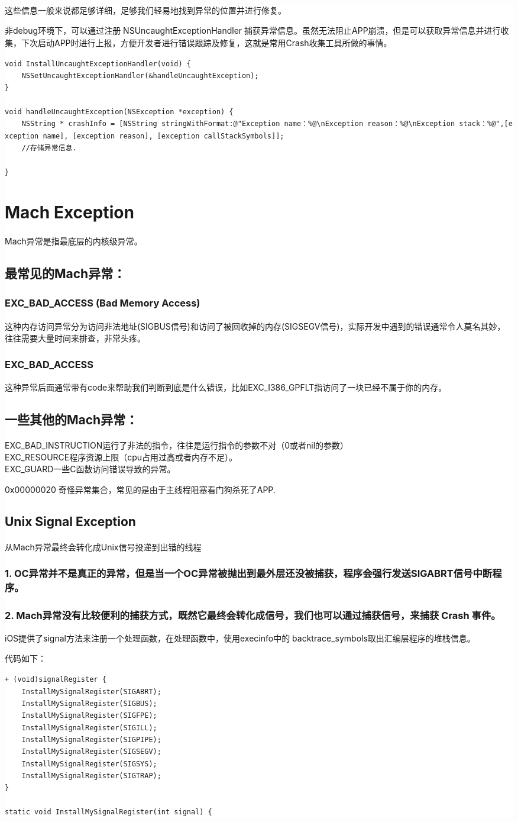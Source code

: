 这些信息一般来说都足够详细，足够我们轻易地找到异常的位置并进行修复。

非debug环境下，可以通过注册 NSUncaughtExceptionHandler 捕获异常信息。虽然无法阻止APP崩溃，但是可以获取异常信息并进行收集，下次启动APP时进行上报，方便开发者进行错误跟踪及修复，这就是常用Crash收集工具所做的事情。

```
void InstallUncaughtExceptionHandler(void) {
    NSSetUncaughtExceptionHandler(&handleUncaughtException);
}

void handleUncaughtException(NSException *exception) {
    NSString * crashInfo = [NSString stringWithFormat:@"Exception name：%@\nException reason：%@\nException stack：%@",[exception name], [exception reason], [exception callStackSymbols]];
    //存储异常信息.
    
}
```

# Mach Exception
Mach异常是指最底层的内核级异常。  

## 最常见的Mach异常：

### EXC_BAD_ACCESS (Bad Memory Access)  

这种内存访问异常分为访问非法地址(SIGBUS信号)和访问了被回收掉的内存(SIGSEGV信号)，实际开发中遇到的错误通常令人莫名其妙，往往需要大量时间来排查，非常头疼。

### EXC_BAD_ACCESS
这种异常后面通常带有code来帮助我们判断到底是什么错误，比如EXC_I386_GPFLT指访问了一块已经不属于你的内存。

## 一些其他的Mach异常：

EXC_BAD_INSTRUCTION运行了非法的指令，往往是运行指令的参数不对（0或者nil的参数）  
EXC_RESOURCE程序资源上限（cpu占用过高或者内存不足）。  
EXC_GUARD一些C函数访问错误导致的异常。   

0x00000020 奇怪异常集合，常见的是由于主线程阻塞看门狗杀死了APP. 


## Unix Signal Exception
从Mach异常最终会转化成Unix信号投递到出错的线程

### 1. OC异常并不是真正的异常，但是当一个OC异常被抛出到最外层还没被捕获，程序会强行发送SIGABRT信号中断程序。
### 2. Mach异常没有比较便利的捕获方式，既然它最终会转化成信号，我们也可以通过捕获信号，来捕获 Crash 事件。

iOS提供了signal方法来注册一个处理函数，在处理函数中，使用execinfo中的 backtrace_symbols取出汇编层程序的堆栈信息。  

代码如下：
```
+ (void)signalRegister {
    InstallMySignalRegister(SIGABRT);
    InstallMySignalRegister(SIGBUS);
    InstallMySignalRegister(SIGFPE);
    InstallMySignalRegister(SIGILL);
    InstallMySignalRegister(SIGPIPE);
    InstallMySignalRegister(SIGSEGV);
    InstallMySignalRegister(SIGSYS);
    InstallMySignalRegister(SIGTRAP);
}

static void InstallMySignalRegister(int signal) {
```